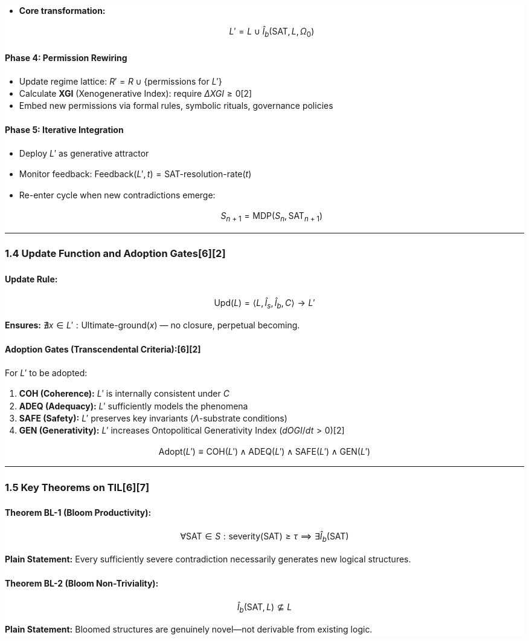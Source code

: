 - **Core transformation:**

  $$L' = L \cup \hat{I}_b(\text{SAT}, L, \Omega_0)$$

#### **Phase 4: Permission Rewiring**

- Update regime lattice: $R' = R \cup \{\text{permissions for } L'\}$
- Calculate **XGI** (Xenogenerative Index): require $\Delta XGI \geq 0$[2]
- Embed new permissions via formal rules, symbolic rituals, governance policies

#### **Phase 5: Iterative Integration**

- Deploy $L'$ as generative attractor
- Monitor feedback: $\text{Feedback}(L', t) = \text{SAT-resolution-rate}(t)$
- Re-enter cycle when new contradictions emerge:

  $$S_{n+1} = \text{MDP}(S_n, \text{SAT}_{n+1})$$

---

### 1.4 Update Function and Adoption Gates[6][2]

#### **Update Rule:**

$$\text{Upd}(L) = \langle L, \hat{I}_s, \hat{I}_b, C \rangle \to L'$$

**Ensures:** $\nexists x \in L' : \text{Ultimate-ground}(x)$ — no closure, perpetual becoming.

#### **Adoption Gates (Transcendental Criteria):**[6][2]

For $L'$ to be adopted:

1. **COH (Coherence):** $L'$ is internally consistent under $C$
2. **ADEQ (Adequacy):** $L'$ sufficiently models the phenomena
3. **SAFE (Safety):** $L'$ preserves key invariants ($\Lambda$-substrate conditions)
4. **GEN (Generativity):** $L'$ increases Ontopolitical Generativity Index $(dOGI/dt > 0)$[2]

$$\text{Adopt}(L') \equiv \text{COH}(L') \wedge \text{ADEQ}(L') \wedge \text{SAFE}(L') \wedge \text{GEN}(L')$$

---

### 1.5 Key Theorems on TIL[6][7]

#### **Theorem BL-1 (Bloom Productivity):**

$$\forall \text{SAT} \in S: \text{severity}(\text{SAT}) \geq \tau \implies \exists \hat{I}_b(\text{SAT})$$

**Plain Statement:** Every sufficiently severe contradiction necessarily generates new logical structures.

#### **Theorem BL-2 (Bloom Non-Triviality):**

$$\hat{I}_b(\text{SAT}, L) \not\subseteq L$$

**Plain Statement:** Bloomed structures are genuinely novel—not derivable from existing logic.
